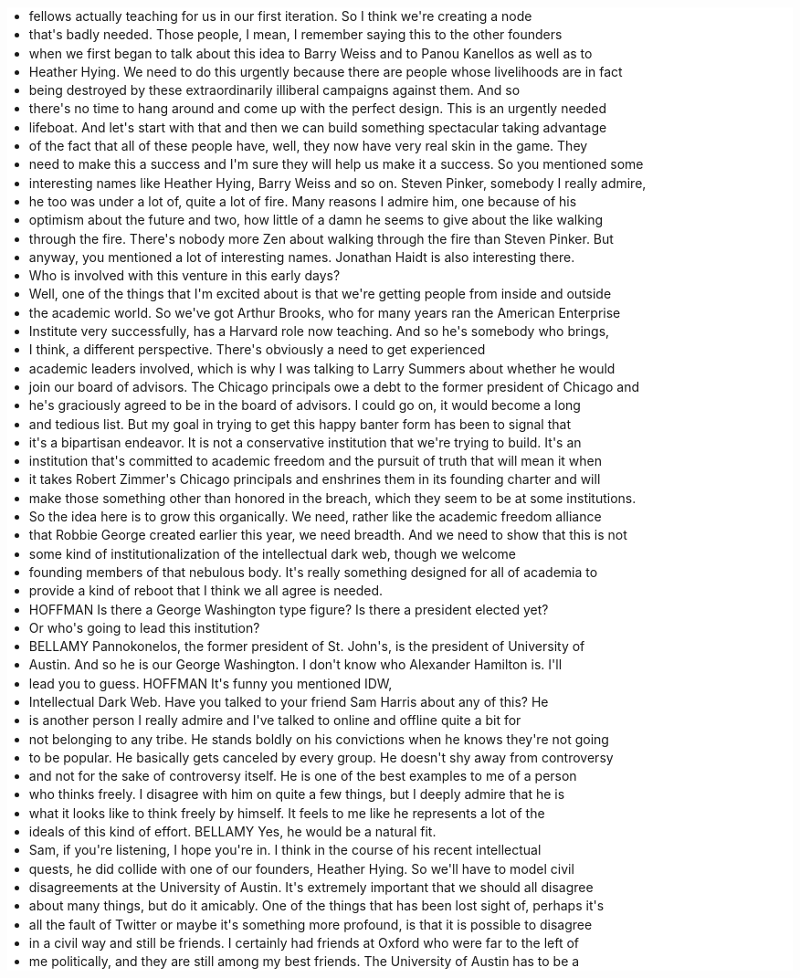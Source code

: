 *  fellows actually teaching for us in our first iteration. So I think we're creating a node
*  that's badly needed. Those people, I mean, I remember saying this to the other founders
*  when we first began to talk about this idea to Barry Weiss and to Panou Kanellos as well as to
*  Heather Hying. We need to do this urgently because there are people whose livelihoods are in fact
*  being destroyed by these extraordinarily illiberal campaigns against them. And so
*  there's no time to hang around and come up with the perfect design. This is an urgently needed
*  lifeboat. And let's start with that and then we can build something spectacular taking advantage
*  of the fact that all of these people have, well, they now have very real skin in the game. They
*  need to make this a success and I'm sure they will help us make it a success. So you mentioned some
*  interesting names like Heather Hying, Barry Weiss and so on. Steven Pinker, somebody I really admire,
*  he too was under a lot of, quite a lot of fire. Many reasons I admire him, one because of his
*  optimism about the future and two, how little of a damn he seems to give about the like walking
*  through the fire. There's nobody more Zen about walking through the fire than Steven Pinker. But
*  anyway, you mentioned a lot of interesting names. Jonathan Haidt is also interesting there.
*  Who is involved with this venture in this early days?
*  Well, one of the things that I'm excited about is that we're getting people from inside and outside
*  the academic world. So we've got Arthur Brooks, who for many years ran the American Enterprise
*  Institute very successfully, has a Harvard role now teaching. And so he's somebody who brings,
*  I think, a different perspective. There's obviously a need to get experienced
*  academic leaders involved, which is why I was talking to Larry Summers about whether he would
*  join our board of advisors. The Chicago principals owe a debt to the former president of Chicago and
*  he's graciously agreed to be in the board of advisors. I could go on, it would become a long
*  and tedious list. But my goal in trying to get this happy banter form has been to signal that
*  it's a bipartisan endeavor. It is not a conservative institution that we're trying to build. It's an
*  institution that's committed to academic freedom and the pursuit of truth that will mean it when
*  it takes Robert Zimmer's Chicago principals and enshrines them in its founding charter and will
*  make those something other than honored in the breach, which they seem to be at some institutions.
*  So the idea here is to grow this organically. We need, rather like the academic freedom alliance
*  that Robbie George created earlier this year, we need breadth. And we need to show that this is not
*  some kind of institutionalization of the intellectual dark web, though we welcome
*  founding members of that nebulous body. It's really something designed for all of academia to
*  provide a kind of reboot that I think we all agree is needed.
*  HOFFMAN Is there a George Washington type figure? Is there a president elected yet?
*  Or who's going to lead this institution?
*  BELLAMY Pannokonelos, the former president of St. John's, is the president of University of
*  Austin. And so he is our George Washington. I don't know who Alexander Hamilton is. I'll
*  lead you to guess. HOFFMAN It's funny you mentioned IDW,
*  Intellectual Dark Web. Have you talked to your friend Sam Harris about any of this? He
*  is another person I really admire and I've talked to online and offline quite a bit for
*  not belonging to any tribe. He stands boldly on his convictions when he knows they're not going
*  to be popular. He basically gets canceled by every group. He doesn't shy away from controversy
*  and not for the sake of controversy itself. He is one of the best examples to me of a person
*  who thinks freely. I disagree with him on quite a few things, but I deeply admire that he is
*  what it looks like to think freely by himself. It feels to me like he represents a lot of the
*  ideals of this kind of effort. BELLAMY Yes, he would be a natural fit.
*  Sam, if you're listening, I hope you're in. I think in the course of his recent intellectual
*  quests, he did collide with one of our founders, Heather Hying. So we'll have to model civil
*  disagreements at the University of Austin. It's extremely important that we should all disagree
*  about many things, but do it amicably. One of the things that has been lost sight of, perhaps it's
*  all the fault of Twitter or maybe it's something more profound, is that it is possible to disagree
*  in a civil way and still be friends. I certainly had friends at Oxford who were far to the left of
*  me politically, and they are still among my best friends. The University of Austin has to be a
